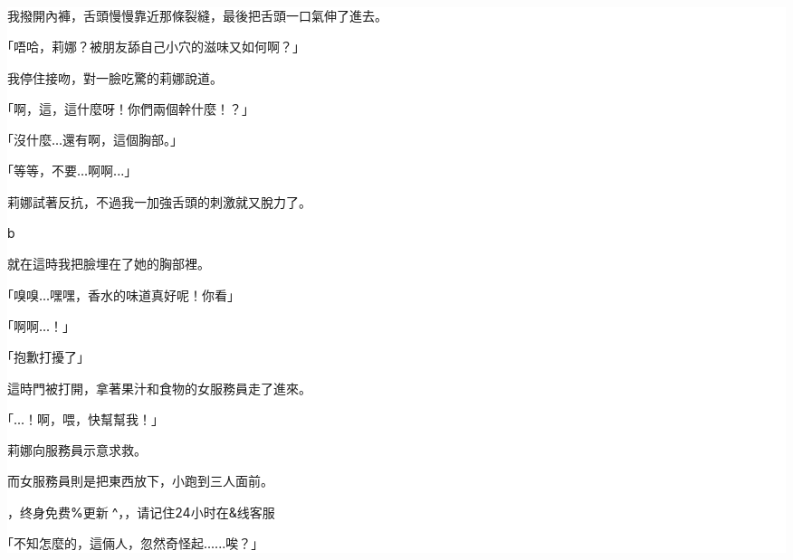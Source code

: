我撥開內褲，舌頭慢慢靠近那條裂縫，最後把舌頭一口氣伸了進去。



｢唔哈，莉娜？被朋友舔自己小穴的滋味又如何啊？｣





我停住接吻，對一臉吃驚的莉娜說道。



｢啊，這，這什麼呀！你們兩個幹什麼！？｣





｢沒什麼...還有啊，這個胸部。｣





｢等等，不要...啊啊...｣



莉娜試著反抗，不過我一加強舌頭的刺激就又脫力了。

b





就在這時我把臉埋在了她的胸部裡。



｢嗅嗅...嘿嘿，香水的味道真好呢！你看｣



｢啊啊...！｣



｢抱歉打擾了｣



這時門被打開，拿著果汁和食物的女服務員走了進來。



｢...！啊，喂，快幫幫我！｣





莉娜向服務員示意求救。





而女服務員則是把東西放下，小跑到三人面前。



，终身免费%更新 ^，，请记住24小时在&线客服



｢不知怎麼的，這倆人，忽然奇怪起......唉？｣
